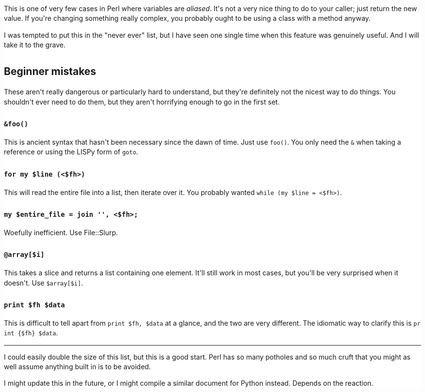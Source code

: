 This is one of very few cases in Perl where variables are _aliased_.  It's not a very nice thing to do to your caller; just return the new value.  If you're changing something really complex, you probably ought to be using a class with a method anyway.

I was tempted to put this in the "never ever" list, but I have seen one single time when this feature was genuinely useful.  And I will take it to the grave.

## Beginner mistakes

These aren't really dangerous or particularly hard to understand, but they're definitely not the nicest way to do things.  You shouldn't ever need to do them, but they aren't horrifying enough to go in the first set.

### `&foo()`

This is ancient syntax that hasn't been necessary since the dawn of time.  Just use `foo()`.  You only need the `&` when taking a reference or using the LISPy form of `goto`.

### `for my $line (<$fh>)`

This will read the entire file into a list, then iterate over it.  You probably wanted `while (my $line = <$fh>)`.

### `my $entire_file = join '', <$fh>;`

Woefully inefficient.  Use File::Slurp.

### `@array[$i]`

This takes a slice and returns a list containing one element.  It'll still work in most cases, but you'll be very surprised when it doesn't.  Use `$array[$i]`.

### `print $fh $data`

This is difficult to tell apart from `print $fh, $data` at a glance, and the two are very different.  The idiomatic way to clarify this is `print {$fh} $data`.

---

I could easily double the size of this list, but this is a good start.  Perl has so many potholes and so much cruft that you might as well assume anything built in is to be avoided.

I might update this in the future, or I might compile a similar document for Python instead.  Depends on the reaction.

[common::sense]: http://search.cpan.org/perldoc?common::sense
[Moose]: http://search.cpan.org/perldoc?Moose
[Try::Tiny]: http://search.cpan.org/perldoc?Try::Tiny
